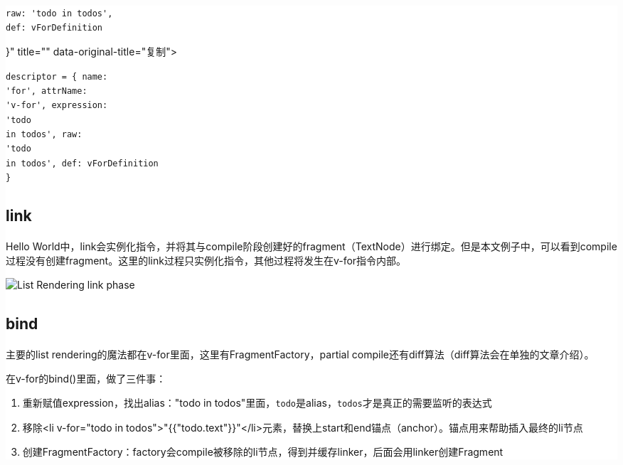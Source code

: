     raw: 'todo in todos',
    def: vForDefinition
}" title="" data-original-title="复制"></span>
      <span type="button" class="saveToNote code-tool" data-toggle="tooltip" data-placement="top" title="" data-original-title="放进笔记"></span>
      </div>
      </div><pre class="hljs sml"><code>descriptor = {
    name: <span class="hljs-symbol">'for'</span>,
    attrName: <span class="hljs-symbol">'v</span>-for',
    expression: <span class="hljs-symbol">'todo</span> <span class="hljs-keyword">in</span> todos',
    raw: <span class="hljs-symbol">'todo</span> <span class="hljs-keyword">in</span> todos',
    def: vForDefinition
}</code></pre>
<h2 id="articleHeader6">link</h2>
<p>Hello World中，link会实例化指令，并将其与compile阶段创建好的fragment（TextNode）进行绑定。但是本文例子中，可以看到compile过程没有创建fragment。这里的link过程只实例化指令，其他过程将发生在v-for指令内部。</p>
<p><span class="img-wrap"><img data-src="/img/bVDgY2?w=778&amp;h=453" src="https://static.alili.tech/img/bVDgY2?w=778&amp;h=453" alt="List Rendering link phase" title="List Rendering link phase" style="cursor: pointer;"></span></p>
<h2 id="articleHeader7">bind</h2>
<p>主要的list rendering的魔法都在v-for里面，这里有FragmentFactory，partial compile还有diff算法（diff算法会在单独的文章介绍）。</p>
<p>在v-for的bind()里面，做了三件事：</p>
<ol>
<li><p>重新赋值expression，找出alias："todo in todos"里面，<code>todo</code>是alias，<code>todos</code>才是真正的需要监听的表达式</p></li>
<li><p>移除&lt;li v-for="todo in todos"&gt;"{{"todo.text"}}"&lt;/li&gt;元素，替换上start和end锚点（anchor）。锚点用来帮助插入最终的li节点</p></li>
<li><p>创建FragmentFactory：factory会compile被移除的li节点，得到并缓存linker，后面会用linker创建Fragment</p></li>
</ol>
<div class="widget-codetool" style="display:none;">
      <div class="widget-codetool--inner">
      <span class="selectCode code-tool" data-toggle="tooltip" data-placement="top" title="" data-original-title="全选"></span>
      <span type="button" class="copyCode code-tool" data-toggle="tooltip" data-placement="top" data-clipboard-text="// file path: /src/directives/public/for.js
bind () {
    // 找出alias，赋值expression = &quot;todos&quot;
    var inMatch = this.expression.match(/(.*) (?:in|of) (.*)/)
    if (inMatch) {
      var itMatch = inMatch[1].match(/\((.*),(.*)\)/)
      if (itMatch) {
        this.iterator = itMatch[1].trim()
        this.alias = itMatch[2].trim()
      } else {
        this.alias = inMatch[1].trim()
      }
      this.expression = inMatch[2]
    }
    
    ...
    
    // 创建锚点，移除LI元素
    this.start = createAnchor('v-for-start')
    this.end = createAnchor('v-for-end')
    replace(this.el, this.end)
    before(this.start, this.end)
